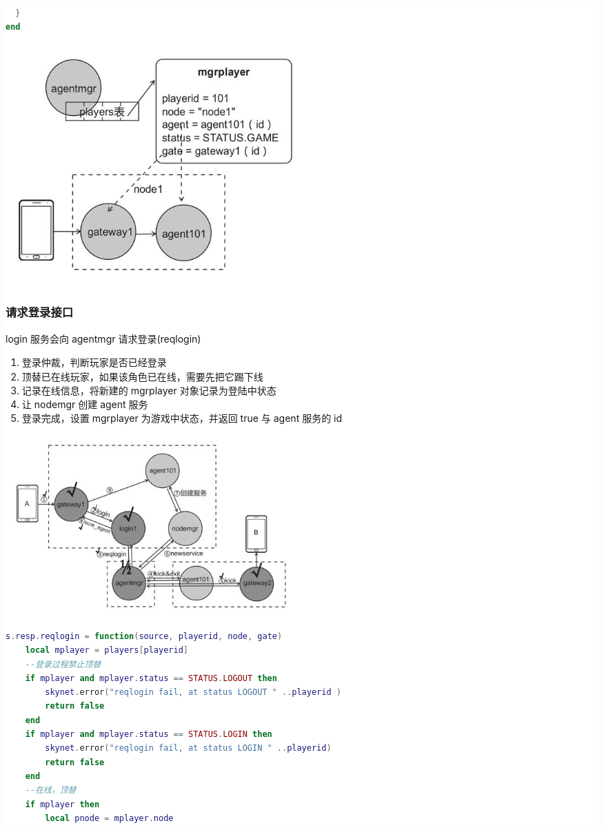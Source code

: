 ```lua
  }
end
```

![mgrplayer对象的示意图](../.gitbook/assets/2023-10-27002821.png)

### 请求登录接口

login 服务会向 agentmgr 请求登录(reqlogin)

1. 登录仲裁，判断玩家是否已经登录
2. 顶替已在线玩家，如果该角色已在线，需要先把它踢下线
3. 记录在线信息，将新建的 mgrplayer 对象记录为登陆中状态
4. 让 nodemgr 创建 agent 服务
5. 登录完成，设置 mgrplayer 为游戏中状态，并返回 true 与 agent 服务的 id

![当前完成的登录流程标注图](../.gitbook/assets/2023-10-27003600.png)

```lua
s.resp.reqlogin = function(source, playerid, node, gate)
    local mplayer = players[playerid]
    --登录过程禁止顶替
    if mplayer and mplayer.status == STATUS.LOGOUT then
        skynet.error("reqlogin fail, at status LOGOUT " ..playerid )
        return false
    end
    if mplayer and mplayer.status == STATUS.LOGIN then
        skynet.error("reqlogin fail, at status LOGIN " ..playerid)
        return false
    end
    --在线，顶替
    if mplayer then
        local pnode = mplayer.node
```